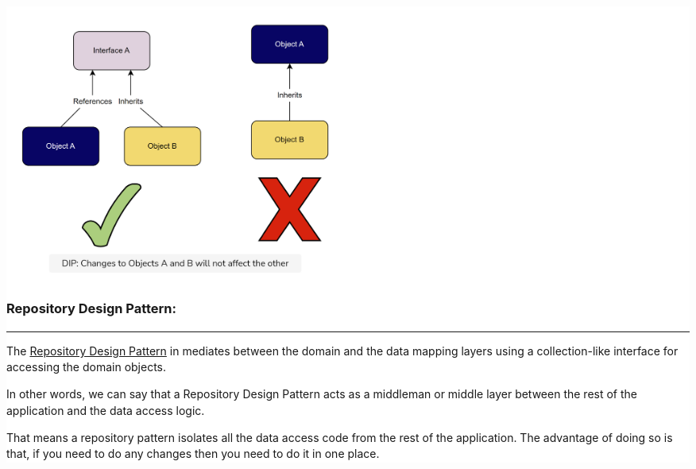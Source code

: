 <img src="images/SOLID-Dependency-inversion-principle-DIP.PNG" title="Dependency Inversion Principle" alt="Dependency Inversion Principle" width="50%" height="50%" />


<br/>


### Repository Design Pattern:
---
The [Repository Design Pattern](https://dotnettutorials.net/lesson/repository-design-pattern-csharp/) in mediates between the domain and the data mapping layers using a collection-like interface for accessing the domain objects.

In other words, we can say that a Repository Design Pattern acts as a middleman or middle layer between the rest of the application and the data access logic. 

That means a repository pattern isolates all the data access code from the rest of the application. The advantage of doing so is that, if you need to do any changes then you need to do it in one place.

